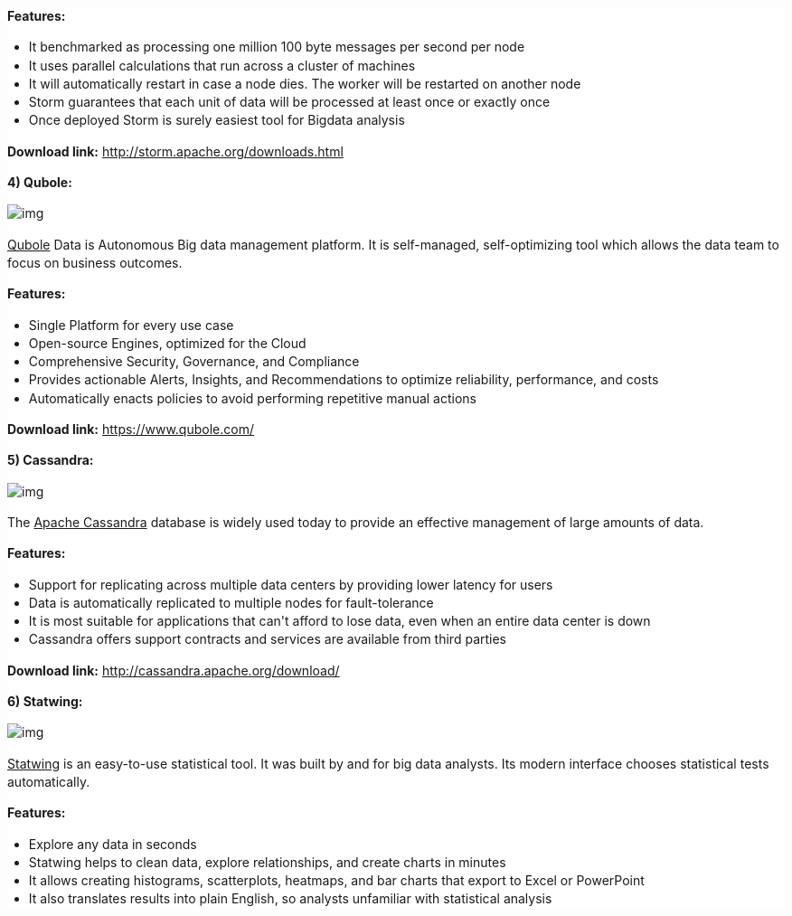 **Features:**

- It benchmarked as processing one million 100 byte messages per second per node
- It uses parallel calculations that run across a cluster of machines
- It will automatically restart in case a node dies. The worker will be restarted on another node
- Storm guarantees that each unit of data will be processed at least once or exactly once
- Once deployed Storm is surely easiest tool for Bigdata analysis

**Download link:** <http://storm.apache.org/downloads.html>

**4) Qubole:**

![img](https://www.guru99.com/images/2-2017/092917_0347_Top15BigDat4.png)

[Qubole](https://www.qubole.com/) Data is Autonomous Big data management platform. It is self-managed, self-optimizing tool which allows the data team to focus on business outcomes.

**Features:**

- Single Platform for every use case
- Open-source Engines, optimized for the Cloud
- Comprehensive Security, Governance, and Compliance
- Provides actionable Alerts, Insights, and Recommendations to optimize reliability, performance, and costs
- Automatically enacts policies to avoid performing repetitive manual actions

**Download link:** <https://www.qubole.com/>

**5) Cassandra:**

![img](https://www.guru99.com/images/2-2017/092917_0347_Top15BigDat5.png)

The [Apache Cassandra](https://www.guru99.com/cassandra-tutorial.html) database is widely used today to provide an effective management of large amounts of data.

**Features:**

- Support for replicating across multiple data centers by providing lower latency for users
- Data is automatically replicated to multiple nodes for fault-tolerance
- It is most suitable for applications that can't afford to lose data, even when an entire data center is down
- Cassandra offers support contracts and services are available from third parties

**Download link:** <http://cassandra.apache.org/download/>

**6) Statwing:**

![img](https://www.guru99.com/images/2-2017/092917_0347_Top15BigDat6.png)

[Statwing](https://www.statwing.com/) is an easy-to-use statistical tool. It was built by and for big data analysts. Its modern interface chooses statistical tests automatically.

**Features:**

- Explore any data in seconds
- Statwing helps to clean data, explore relationships, and create charts in minutes
- It allows creating histograms, scatterplots, heatmaps, and bar charts that export to Excel or PowerPoint
- It also translates results into plain English, so analysts unfamiliar with statistical analysis
